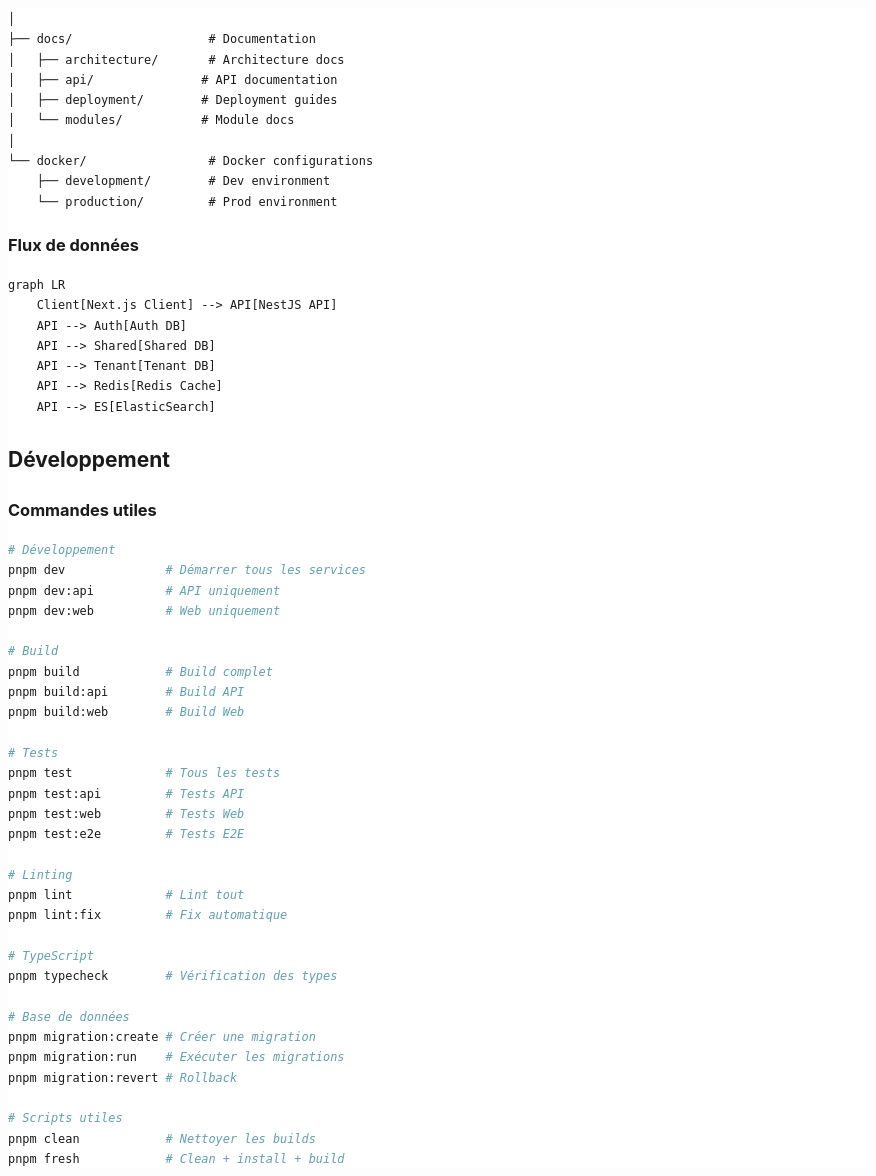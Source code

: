 ```
│
├── docs/                   # Documentation
│   ├── architecture/       # Architecture docs
│   ├── api/               # API documentation
│   ├── deployment/        # Deployment guides
│   └── modules/           # Module docs
│
└── docker/                 # Docker configurations
    ├── development/        # Dev environment
    └── production/         # Prod environment
```

### Flux de données

```mermaid
graph LR
    Client[Next.js Client] --> API[NestJS API]
    API --> Auth[Auth DB]
    API --> Shared[Shared DB]
    API --> Tenant[Tenant DB]
    API --> Redis[Redis Cache]
    API --> ES[ElasticSearch]
```

## Développement

### Commandes utiles

```bash
# Développement
pnpm dev              # Démarrer tous les services
pnpm dev:api          # API uniquement
pnpm dev:web          # Web uniquement

# Build
pnpm build            # Build complet
pnpm build:api        # Build API
pnpm build:web        # Build Web

# Tests
pnpm test             # Tous les tests
pnpm test:api         # Tests API
pnpm test:web         # Tests Web
pnpm test:e2e         # Tests E2E

# Linting
pnpm lint             # Lint tout
pnpm lint:fix         # Fix automatique

# TypeScript
pnpm typecheck        # Vérification des types

# Base de données
pnpm migration:create # Créer une migration
pnpm migration:run    # Exécuter les migrations
pnpm migration:revert # Rollback

# Scripts utiles
pnpm clean            # Nettoyer les builds
pnpm fresh            # Clean + install + build
```
